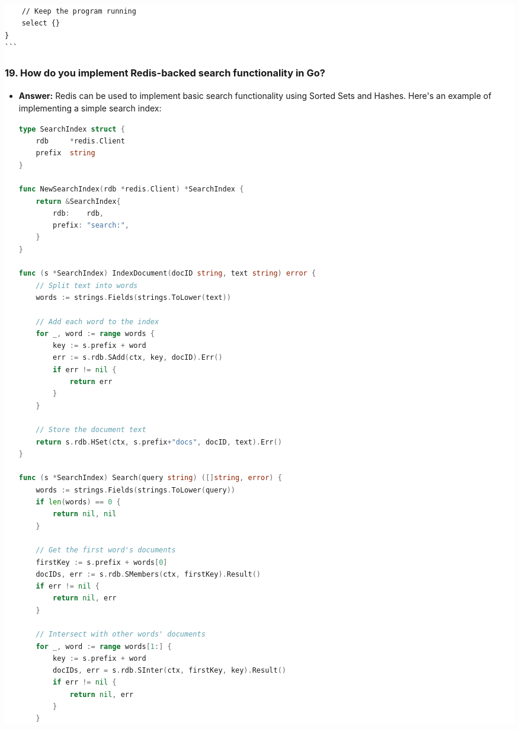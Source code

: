         // Keep the program running
        select {}
    }
    ```

### 19. How do you implement Redis-backed search functionality in Go?

* **Answer:** Redis can be used to implement basic search functionality using Sorted Sets and Hashes. Here's an example of implementing a simple search index:
    ```go
    type SearchIndex struct {
        rdb     *redis.Client
        prefix  string
    }

    func NewSearchIndex(rdb *redis.Client) *SearchIndex {
        return &SearchIndex{
            rdb:    rdb,
            prefix: "search:",
        }
    }

    func (s *SearchIndex) IndexDocument(docID string, text string) error {
        // Split text into words
        words := strings.Fields(strings.ToLower(text))
        
        // Add each word to the index
        for _, word := range words {
            key := s.prefix + word
            err := s.rdb.SAdd(ctx, key, docID).Err()
            if err != nil {
                return err
            }
        }
        
        // Store the document text
        return s.rdb.HSet(ctx, s.prefix+"docs", docID, text).Err()
    }

    func (s *SearchIndex) Search(query string) ([]string, error) {
        words := strings.Fields(strings.ToLower(query))
        if len(words) == 0 {
            return nil, nil
        }

        // Get the first word's documents
        firstKey := s.prefix + words[0]
        docIDs, err := s.rdb.SMembers(ctx, firstKey).Result()
        if err != nil {
            return nil, err
        }

        // Intersect with other words' documents
        for _, word := range words[1:] {
            key := s.prefix + word
            docIDs, err = s.rdb.SInter(ctx, firstKey, key).Result()
            if err != nil {
                return nil, err
            }
        }
